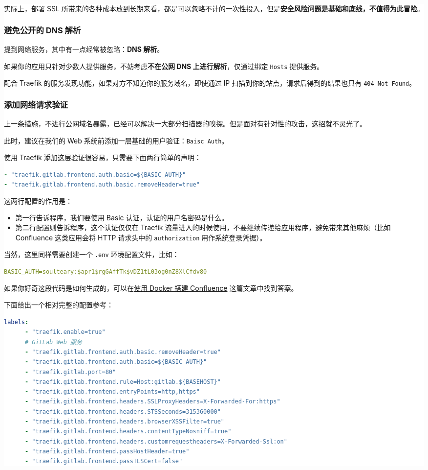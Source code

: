 实际上，部署 SSL 所带来的各种成本放到长期来看，都是可以忽略不计的一次性投入，但是**安全风险问题是基础和底线，不值得为此冒险**。

### 避免公开的 DNS 解析

提到网络服务，其中有一点经常被忽略：**DNS 解析**。

如果你的应用只针对少数人提供服务，不妨考虑**不在公网 DNS 上进行解析**，仅通过绑定 `Hosts` 提供服务。

配合 Traefik 的服务发现功能，如果对方不知道你的服务域名，即使通过 IP 扫描到你的站点，请求后得到的结果也只有 `404 Not Found`。

### 添加网络请求验证

上一条措施，不进行公网域名暴露，已经可以解决一大部分扫描器的嗅探。但是面对有针对性的攻击，这招就不灵光了。

此时，建议在我们的 Web 系统前添加一层基础的用户验证：`Baisc Auth`。

使用 Traefik 添加这层验证很容易，只需要下面两行简单的声明：

```yaml
- "traefik.gitlab.frontend.auth.basic=${BASIC_AUTH}"
- "traefik.gitlab.frontend.auth.basic.removeHeader=true"
```

这两行配置的作用是：

- 第一行告诉程序，我们要使用 Basic 认证，认证的用户名密码是什么。
- 第二行配置则告诉程序，这个认证仅仅在 Traefik 流量进入的时候使用，不要继续传递给应用程序，避免带来其他麻烦（比如 Confluence 这类应用会将 HTTP 请求头中的 `authorization` 用作系统登录凭据）。

当然，这里同样需要创建一个 `.env` 环境配置文件，比如：

```yaml
BASIC_AUTH=soulteary:$apr1$rgGAffTk$vDZ1tL03og0nZ8XlCfdv80
```

如果你好奇这段代码是如何生成的，可以在[使用 Docker 搭建 Confluence](https://soulteary.com/2019/03/30/construct-confluence-with-docker.html) 这篇文章中找到答案。

下面给出一个相对完整的配置参考：

```yaml
labels:
      - "traefik.enable=true"
      # GitLab Web 服务
      - "traefik.gitlab.frontend.auth.basic.removeHeader=true"
      - "traefik.gitlab.frontend.auth.basic=${BASIC_AUTH}"
      - "traefik.gitlab.port=80"
      - "traefik.gitlab.frontend.rule=Host:gitlab.${BASEHOST}"
      - "traefik.gitlab.frontend.entryPoints=http,https"
      - "traefik.gitlab.frontend.headers.SSLProxyHeaders=X-Forwarded-For:https"
      - "traefik.gitlab.frontend.headers.STSSeconds=315360000"
      - "traefik.gitlab.frontend.headers.browserXSSFilter=true"
      - "traefik.gitlab.frontend.headers.contentTypeNosniff=true"
      - "traefik.gitlab.frontend.headers.customrequestheaders=X-Forwarded-Ssl:on"
      - "traefik.gitlab.frontend.passHostHeader=true"
      - "traefik.gitlab.frontend.passTLSCert=false"
```
